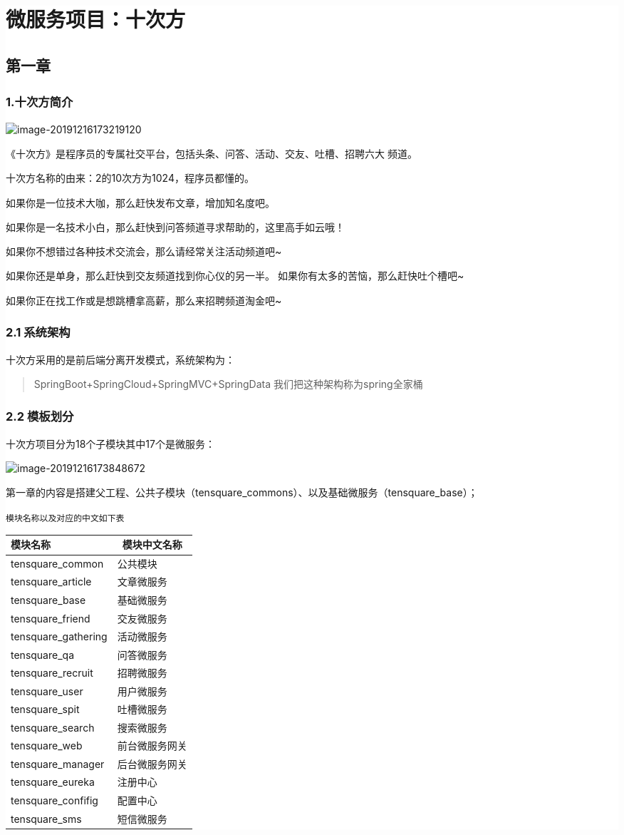 # 微服务项目：十次方

## 第一章

### 1.十次方简介

![image-20191216173219120](C:\Users\Administrator\AppData\Roaming\Typora\typora-user-images\image-20191216173219120.png)

《十次方》是程序员的专属社交平台，包括头条、问答、活动、交友、吐槽、招聘六大 频道。

十次方名称的由来：2的10次方为1024，程序员都懂的。

如果你是一位技术大咖，那么赶快发布文章，增加知名度吧。

如果你是一名技术小白，那么赶快到问答频道寻求帮助的，这里高手如云哦！

如果你不想错过各种技术交流会，那么请经常关注活动频道吧~

如果你还是单身，那么赶快到交友频道找到你心仪的另一半。 如果你有太多的苦恼，那么赶快吐个槽吧~

如果你正在找工作或是想跳槽拿高薪，那么来招聘频道淘金吧~ 

### 2.1 系统架构

十次方采用的是前后端分离开发模式，系统架构为：

> SpringBoot+SpringCloud+SpringMVC+SpringData  我们把这种架构称为spring全家桶

### 2.2 模板划分

十次方项目分为18个子模块其中17个是微服务：

![image-20191216173848672](C:\Users\Administrator\AppData\Roaming\Typora\typora-user-images\image-20191216173848672.png)

第一章的内容是搭建父工程、公共子模块（tensquare_commons）、以及基础微服务（tensquare_base）；

`模块名称以及对应的中文如下表`

| 模块名称                  | 模块中文名称   |
| :------------------------ | -------------- |
| tensquare_common          | 公共模块       |
| tensquare_article         | 文章微服务     |
| tensquare_base            | 基础微服务     |
| tensquare_friend          | 交友微服务     |
| tensquare_gathering       | 活动微服务     |
| tensquare_qa              | 问答微服务     |
| tensquare_recruit         | 招聘微服务     |
| tensquare_user            | 用户微服务     |
| tensquare_spit            | 吐槽微服务     |
| tensquare_search          | 搜索微服务     |
| tensquare_web             | 前台微服务网关 |
| tensquare_manager         | 后台微服务网关 |
| tensquare_eureka          | 注册中心       |
| tensquare_confifig        | 配置中心       |
| tensquare_sms             | 短信微服务     |